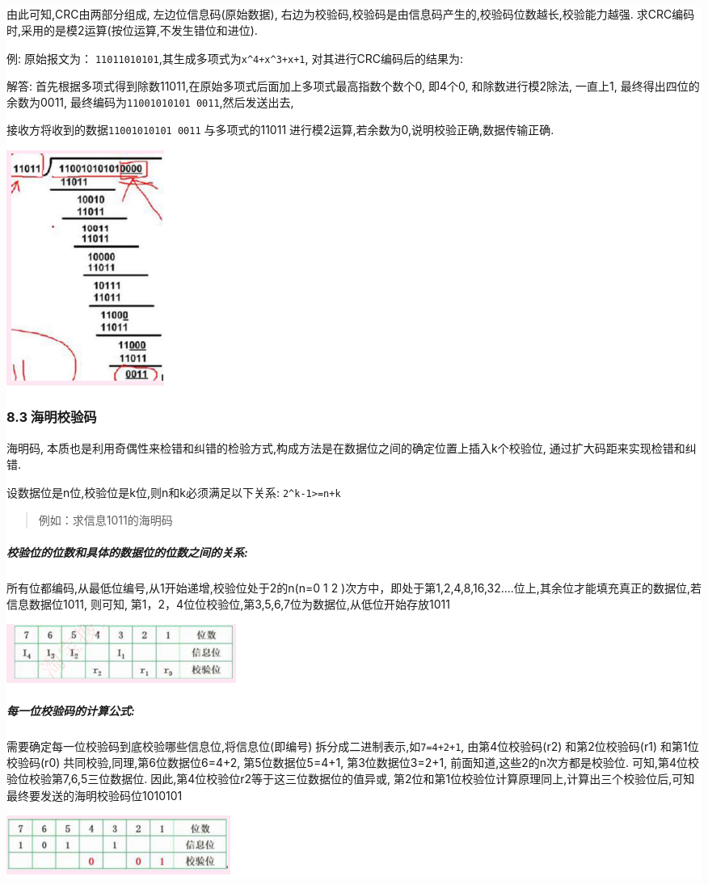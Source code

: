 由此可知,CRC由两部分组成, 左边位信息码(原始数据), 右边为校验码,校验码是由信息码产生的,校验码位数越长,校验能力越强. 求CRC编码时,采用的是模2运算(按位运算,不发生错位和进位). 

例: 原始报文为： `11011010101`,其生成多项式为`x^4+x^3+x+1`, 对其进行CRC编码后的结果为:

 解答: 首先根据多项式得到除数11011,在原始多项式后面加上多项式最高指数个数个0, 即4个0, 和除数进行模2除法, 一直上1, 最终得出四位的余数为0011, 最终编码为`11001010101 0011`,然后发送出去,

接收方将收到的数据`11001010101 0011` 与多项式的11011 进行模2运算,若余数为0,说明校验正确,数据传输正确. 

![image-20211103221435827](计算机系统知识.assets/image-20211103221435827.png)

### 8.3 海明校验码

海明码, 本质也是利用奇偶性来检错和纠错的检验方式,构成方法是在数据位之间的确定位置上插入k个校验位, 通过扩大码距来实现检错和纠错. 

设数据位是n位,校验位是k位,则n和k必须满足以下关系: `2^k-1>=n+k`

> 例如：求信息1011的海明码

##### 校验位的位数和具体的数据位的位数之间的关系:

所有位都编码,从最低位编号,从1开始递增,校验位处于2的n(n=0 1 2 )次方中，即处于第1,2,4,8,16,32....位上,其余位才能填充真正的数据位,若信息数据位1011, 则可知, 第1，2，4位位校验位,第3,5,6,7位为数据位,从低位开始存放1011

 ![image-20211103222146473](计算机系统知识.assets/image-20211103222146473.png)

>

##### 每一位校验码的计算公式:

 需要确定每一位校验码到底校验哪些信息位,将信息位(即编号) 拆分成二进制表示,如`7=4+2+1`, 由第4位校验码(r2) 和第2位校验码(r1) 和第1位校验码(r0) 共同校验,同理,第6位数据位6=4+2, 第5位数据位5=4+1, 第3位数据位3=2+1, 前面知道,这些2的n次方都是校验位. 可知,第4位校验位校验第7,6,5三位数据位. 因此,第4位校验位r2等于这三位数据位的值异或, 第2位和第1位校验位计算原理同上,计算出三个校验位后,可知最终要发送的海明校验码位1010101

![image-20211105202404368](计算机系统知识.assets/image-20211105202404368.png)
